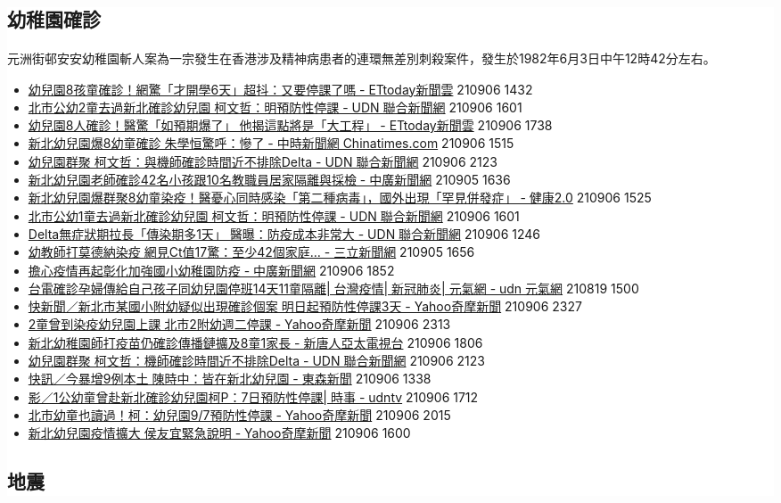 ## 幼稚園確診

元洲街邨安安幼稚園斬人案為一宗發生在香港涉及精神病患者的連環無差別刺殺案件，發生於1982年6月3日中午12時42分左右。
- [幼兒園8孩童確診！網驚「才開學6天」超抖：又要停課了嗎 - ETtoday新聞雲](https://www.ettoday.net/news/20210906/2072839.htm "幼兒園8孩童確診！網驚「才開學6天」超抖：又要停課了嗎 - ETtoday新聞雲") 210906 1432
- [北巿公幼2童去過新北確診幼兒園 柯文哲：明預防性停課 - UDN 聯合新聞網](https://udn.com/news/story/120940/5725870 "北巿公幼2童去過新北確診幼兒園 柯文哲：明預防性停課 - UDN 聯合新聞網") 210906 1601
- [幼兒園8人確診！醫驚「如預期爆了」 他揭這點將是「大工程」 - ETtoday新聞雲](https://www.ettoday.net/news/20210906/2073152.htm "幼兒園8人確診！醫驚「如預期爆了」 他揭這點將是「大工程」 - ETtoday新聞雲") 210906 1738
- [新北幼兒園爆8幼童確診 朱學恒驚呼：慘了 - 中時新聞網 Chinatimes.com](https://www.chinatimes.com/realtimenews/20210906003131-260407 "新北幼兒園爆8幼童確診 朱學恒驚呼：慘了 - 中時新聞網 Chinatimes.com") 210906 1515
- [幼兒園群聚 柯文哲：與機師確診時間近不排除Delta - UDN 聯合新聞網](https://udn.com/news/story/120940/5726560 "幼兒園群聚 柯文哲：與機師確診時間近不排除Delta - UDN 聯合新聞網") 210906 2123
- [新北幼兒園老師確診42名小孩跟10名教職員居家隔離與採檢 - 中廣新聞網](https://www.bcc.com.tw/newsView.7197213 "新北幼兒園老師確診42名小孩跟10名教職員居家隔離與採檢 - 中廣新聞網") 210905 1636
- [新北幼兒園爆群聚8幼童染疫！醫憂心同時感染「第二種病毒」，國外出現「罕見併發症」 - 健康2.0](https://health.tvbs.com.tw/medical/329638 "新北幼兒園爆群聚8幼童染疫！醫憂心同時感染「第二種病毒」，國外出現「罕見併發症」 - 健康2.0") 210906 1525
- [北巿公幼1童去過新北確診幼兒園 柯文哲：明預防性停課 - UDN 聯合新聞網](https://udn.com/news/story/120940/5725870?from=udn-catebreaknews_ch2 "北巿公幼1童去過新北確診幼兒園 柯文哲：明預防性停課 - UDN 聯合新聞網") 210906 1601
- [Delta無症狀期拉長「傳染期多1天」 醫曝：防疫成本非常大 - UDN 聯合新聞網](https://udn.com/news/story/120940/5725216 "Delta無症狀期拉長「傳染期多1天」 醫曝：防疫成本非常大 - UDN 聯合新聞網") 210906 1246
- [幼教師打莫德納染疫 網見Ct值17驚：至少42個家庭… - 三立新聞網](https://www.setn.com/News.aspx?NewsID=993349 "幼教師打莫德納染疫 網見Ct值17驚：至少42個家庭… - 三立新聞網") 210905 1656
- [擔心疫情再起彰化加強國小幼稚園防疫 - 中廣新聞網](https://www.bcc.com.tw/newsView.7210733 "擔心疫情再起彰化加強國小幼稚園防疫 - 中廣新聞網") 210906 1852
- [台電確診孕婦傳給自己孩子同幼兒園停班14天11童隔離| 台灣疫情| 新冠肺炎| 元氣網 - udn 元氣網](https://health.udn.com/health/story/120950/5685324 "台電確診孕婦傳給自己孩子同幼兒園停班14天11童隔離| 台灣疫情| 新冠肺炎| 元氣網 - udn 元氣網") 210819 1500
- [快新聞／新北市某國小附幼疑似出現確診個案 明日起預防性停課3天 - Yahoo奇摩新聞](https://tw.news.yahoo.com/%E5%BF%AB%E6%96%B0%E8%81%9E-%E6%96%B0%E5%8C%97%E5%B8%82%E6%96%B0%E5%9F%94%E5%9C%8B%E5%B0%8F%E7%96%91%E4%BC%BC%E5%87%BA%E7%8F%BE%E7%A2%BA%E8%A8%BA%E5%80%8B%E6%A1%88-%E6%98%8E%E6%97%A5%E8%B5%B7%E8%87%B39-9%E9%80%B2%E8%A1%8C%E9%A0%90%E9%98%B2%E6%80%A7%E5%81%9C%E8%AA%B2-144437114.html "快新聞／新北市某國小附幼疑似出現確診個案 明日起預防性停課3天 - Yahoo奇摩新聞") 210906 2327
- [2童曾到染疫幼兒園上課 北市2附幼週二停課 - Yahoo奇摩新聞](https://tw.news.yahoo.com/2%E7%AB%A5%E6%9B%BE%E5%88%B0%E6%9F%93%E7%96%AB%E5%B9%BC%E5%85%92%E5%9C%92%E4%B8%8A%E8%AA%B2-%E5%8C%97%E5%B8%822%E9%99%84%E5%B9%BC%E9%80%B1%E4%BA%8C%E5%81%9C%E8%AA%B2-151310783.html "2童曾到染疫幼兒園上課 北市2附幼週二停課 - Yahoo奇摩新聞") 210906 2313
- [新北幼稚園師打疫苗仍確診傳播鏈擴及8童1家長 - 新唐人亞太電視台](https://www.ntdtv.com.tw/b5/20210906/video/303189.html "新北幼稚園師打疫苗仍確診傳播鏈擴及8童1家長 - 新唐人亞太電視台") 210906 1806
- [幼兒園群聚 柯文哲：機師確診時間近不排除Delta - UDN 聯合新聞網](https://udn.com/news/story/6656/5726560?from=udn-ch1_breaknews-1-cate1-news "幼兒園群聚 柯文哲：機師確診時間近不排除Delta - UDN 聯合新聞網") 210906 2123
- [快訊／今暴增9例本土 陳時中：皆在新北幼兒園 - 東森新聞](https://news.ebc.net.tw/news/living/277308 "快訊／今暴增9例本土 陳時中：皆在新北幼兒園 - 東森新聞") 210906 1338
- [影／1公幼童曾赴新北確診幼兒園柯P：7日預防性停課| 時事 - udntv](https://video.udn.com/news/1215161 "影／1公幼童曾赴新北確診幼兒園柯P：7日預防性停課| 時事 - udntv") 210906 1712
- [北市幼童也讀過！柯：幼兒園9/7預防性停課 - Yahoo奇摩新聞](https://tw.news.yahoo.com/%E5%8C%97%E5%B8%82%E5%B9%BC%E7%AB%A5%E4%B9%9F%E8%AE%80%E9%81%8E-%E6%9F%AF-%E5%B9%BC%E5%85%92%E5%9C%929-7%E9%A0%90%E9%98%B2%E6%80%A7%E5%81%9C%E8%AA%B2-121535141.html "北市幼童也讀過！柯：幼兒園9/7預防性停課 - Yahoo奇摩新聞") 210906 2015
- [新北幼兒園疫情擴大 侯友宜緊急說明 - Yahoo奇摩新聞](https://tw.news.yahoo.com/%E6%96%B0%E5%8C%97%E5%B9%BC%E5%85%92%E5%9C%92%E7%96%AB%E6%83%85%E6%93%B4%E5%A4%A7-%E4%BE%AF%E5%8F%8B%E5%AE%9C%E7%B7%8A%E6%80%A5%E8%AA%AA%E6%98%8E-080000587.html "新北幼兒園疫情擴大 侯友宜緊急說明 - Yahoo奇摩新聞") 210906 1600

## 地震
